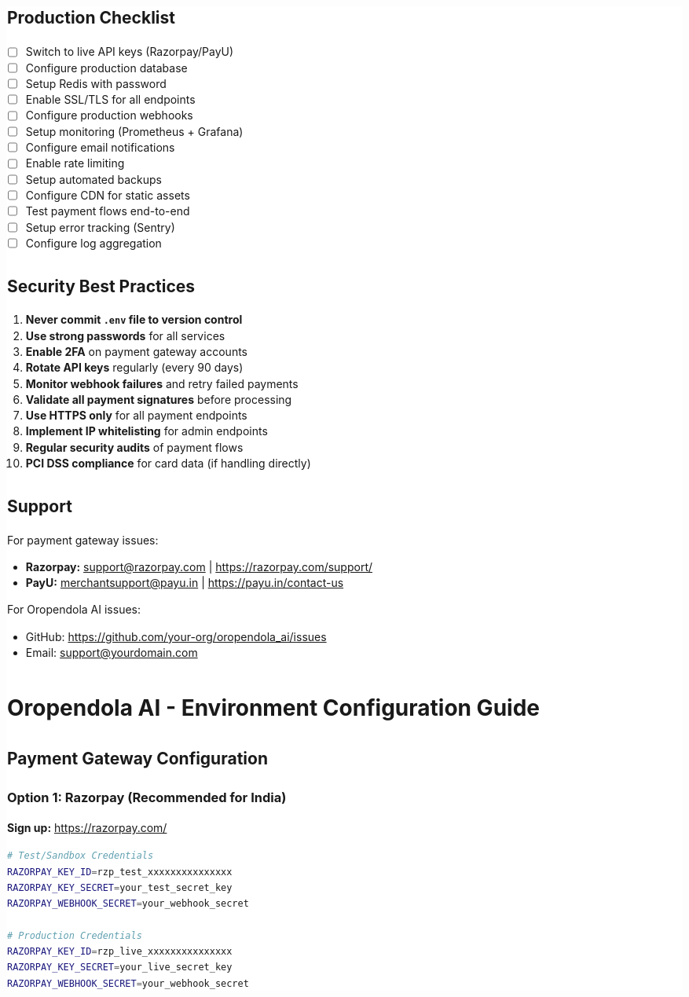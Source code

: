 ## Production Checklist

- [ ] Switch to live API keys (Razorpay/PayU)
- [ ] Configure production database
- [ ] Setup Redis with password
- [ ] Enable SSL/TLS for all endpoints
- [ ] Configure production webhooks
- [ ] Setup monitoring (Prometheus + Grafana)
- [ ] Configure email notifications
- [ ] Enable rate limiting
- [ ] Setup automated backups
- [ ] Configure CDN for static assets
- [ ] Test payment flows end-to-end
- [ ] Setup error tracking (Sentry)
- [ ] Configure log aggregation

## Security Best Practices

1. **Never commit `.env` file to version control**
2. **Use strong passwords** for all services
3. **Enable 2FA** on payment gateway accounts
4. **Rotate API keys** regularly (every 90 days)
5. **Monitor webhook failures** and retry failed payments
6. **Validate all payment signatures** before processing
7. **Use HTTPS only** for all payment endpoints
8. **Implement IP whitelisting** for admin endpoints
9. **Regular security audits** of payment flows
10. **PCI DSS compliance** for card data (if handling directly)

## Support

For payment gateway issues:
- **Razorpay:** support@razorpay.com | https://razorpay.com/support/
- **PayU:** merchantsupport@payu.in | https://payu.in/contact-us

For Oropendola AI issues:
- GitHub: https://github.com/your-org/oropendola_ai/issues
- Email: support@yourdomain.com
# Oropendola AI - Environment Configuration Guide

## Payment Gateway Configuration

### Option 1: Razorpay (Recommended for India)

**Sign up:** https://razorpay.com/

```bash
# Test/Sandbox Credentials
RAZORPAY_KEY_ID=rzp_test_xxxxxxxxxxxxxxx
RAZORPAY_KEY_SECRET=your_test_secret_key
RAZORPAY_WEBHOOK_SECRET=your_webhook_secret

# Production Credentials
RAZORPAY_KEY_ID=rzp_live_xxxxxxxxxxxxxxx
RAZORPAY_KEY_SECRET=your_live_secret_key
RAZORPAY_WEBHOOK_SECRET=your_webhook_secret
```
